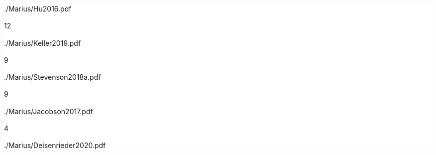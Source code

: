 ./Marius/Hu2016.pdf

</td>
<td style="text-align:left;">

12

</td>
</tr>
<tr>
<td style="text-align:left;">
</td>
<td style="text-align:left;">

./Marius/Keller2019.pdf

</td>
<td style="text-align:left;">

9

</td>
</tr>
<tr>
<td style="text-align:left;">
</td>
<td style="text-align:left;">

./Marius/Stevenson2018a.pdf

</td>
<td style="text-align:left;">

9

</td>
</tr>
<tr>
<td style="text-align:left;">
</td>
<td style="text-align:left;">

./Marius/Jacobson2017.pdf

</td>
<td style="text-align:left;">

4

</td>
</tr>
<tr>
<td style="text-align:left;">
</td>
<td style="text-align:left;">

./Marius/Deisenrieder2020.pdf

</td>
<td style="text-align:left;">
